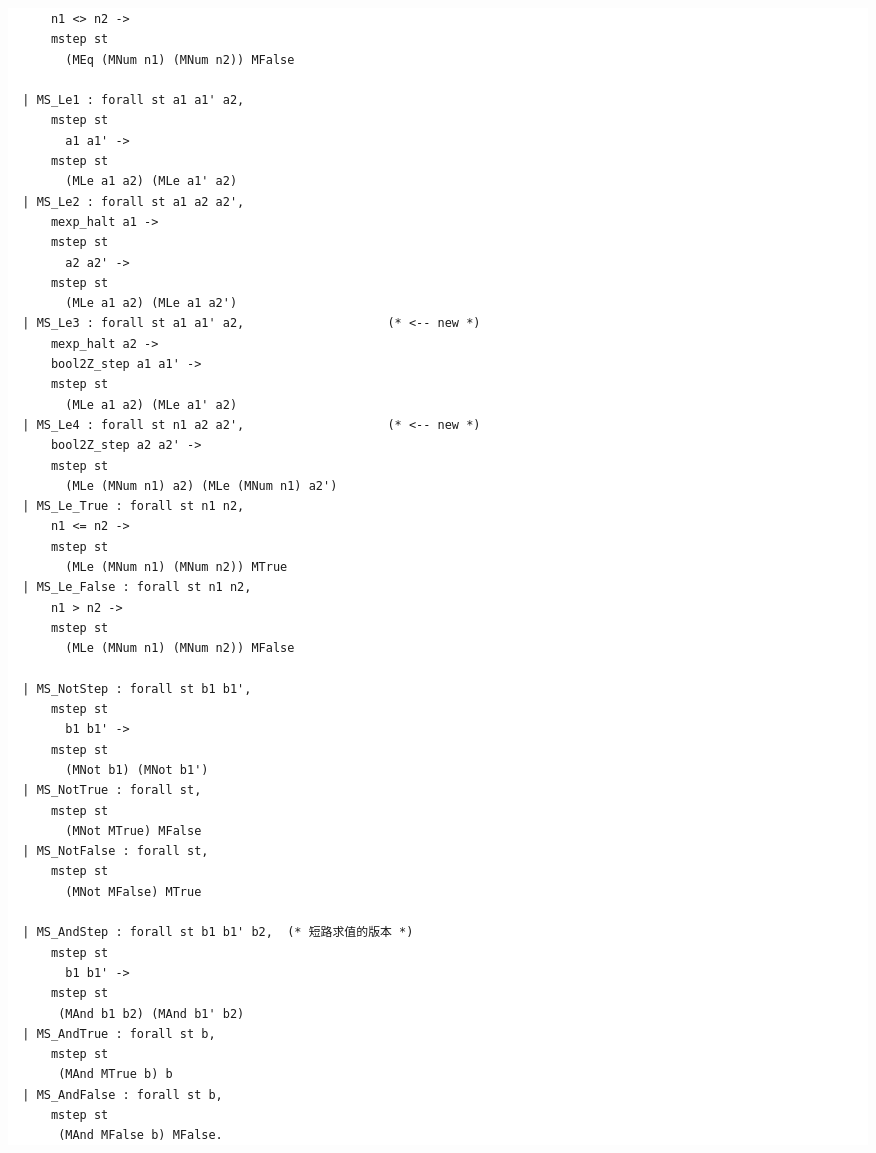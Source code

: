 ```Coq
      n1 <> n2 ->
      mstep st
        (MEq (MNum n1) (MNum n2)) MFalse

  | MS_Le1 : forall st a1 a1' a2,
      mstep st
        a1 a1' ->
      mstep st
        (MLe a1 a2) (MLe a1' a2)
  | MS_Le2 : forall st a1 a2 a2',
      mexp_halt a1 ->
      mstep st
        a2 a2' ->
      mstep st
        (MLe a1 a2) (MLe a1 a2')
  | MS_Le3 : forall st a1 a1' a2,                    (* <-- new *)
      mexp_halt a2 ->
      bool2Z_step a1 a1' ->
      mstep st
        (MLe a1 a2) (MLe a1' a2)
  | MS_Le4 : forall st n1 a2 a2',                    (* <-- new *)
      bool2Z_step a2 a2' ->
      mstep st
        (MLe (MNum n1) a2) (MLe (MNum n1) a2')
  | MS_Le_True : forall st n1 n2,
      n1 <= n2 ->
      mstep st
        (MLe (MNum n1) (MNum n2)) MTrue
  | MS_Le_False : forall st n1 n2,
      n1 > n2 ->
      mstep st
        (MLe (MNum n1) (MNum n2)) MFalse

  | MS_NotStep : forall st b1 b1',
      mstep st
        b1 b1' ->
      mstep st
        (MNot b1) (MNot b1')
  | MS_NotTrue : forall st,
      mstep st
        (MNot MTrue) MFalse
  | MS_NotFalse : forall st,
      mstep st
        (MNot MFalse) MTrue

  | MS_AndStep : forall st b1 b1' b2,  (* 短路求值的版本 *)
      mstep st
        b1 b1' ->
      mstep st
       (MAnd b1 b2) (MAnd b1' b2)
  | MS_AndTrue : forall st b,
      mstep st
       (MAnd MTrue b) b
  | MS_AndFalse : forall st b,
      mstep st
       (MAnd MFalse b) MFalse.
```
